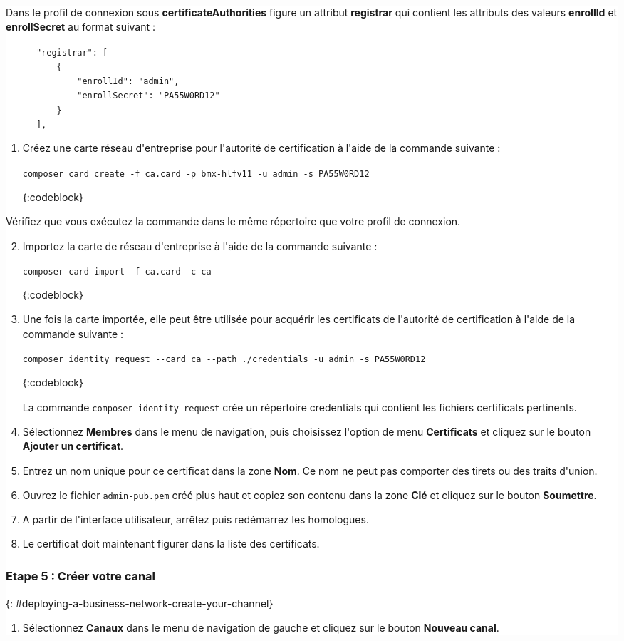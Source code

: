 Dans le profil de connexion sous **certificateAuthorities** figure un attribut **registrar** qui contient les attributs des valeurs **enrollId** et **enrollSecret** au format suivant :

  ```
        "registrar": [
            {
                "enrollId": "admin",
                "enrollSecret": "PA55W0RD12"
            }
        ],
  ```

1. Créez une carte réseau d'entreprise pour l'autorité de certification à l'aide de la commande suivante :

    ```
    composer card create -f ca.card -p bmx-hlfv11 -u admin -s PA55W0RD12
    ```
    {:codeblock}

  Vérifiez que vous exécutez la commande dans le même répertoire que votre profil de connexion.

2. Importez la carte de réseau d'entreprise à l'aide de la commande suivante :

    ```
    composer card import -f ca.card -c ca
    ```
    {:codeblock}

3. Une fois la carte importée, elle peut être utilisée pour acquérir les certificats de l'autorité de certification à l'aide de la commande suivante :

    ```
    composer identity request --card ca --path ./credentials -u admin -s PA55W0RD12
    ```
    {:codeblock}

    La commande `composer identity request` crée un répertoire credentials qui contient les fichiers certificats pertinents.

4. Sélectionnez **Membres** dans le menu de navigation, puis choisissez l'option de menu **Certificats** et cliquez sur le bouton **Ajouter un certificat**.

5. Entrez un nom unique pour ce certificat dans la zone **Nom**. Ce nom ne peut pas comporter des tirets ou des traits d'union.

6. Ouvrez le fichier `admin-pub.pem` créé plus haut et copiez son contenu dans la zone **Clé** et cliquez sur le bouton **Soumettre**.

7. A partir de l'interface utilisateur, arrêtez puis redémarrez les homologues.

8. Le certificat doit maintenant figurer dans la liste des certificats.

### Etape 5 : Créer votre canal
{: #deploying-a-business-network-create-your-channel}

1. Sélectionnez **Canaux** dans le menu de navigation de gauche et cliquez sur le bouton **Nouveau canal**.

